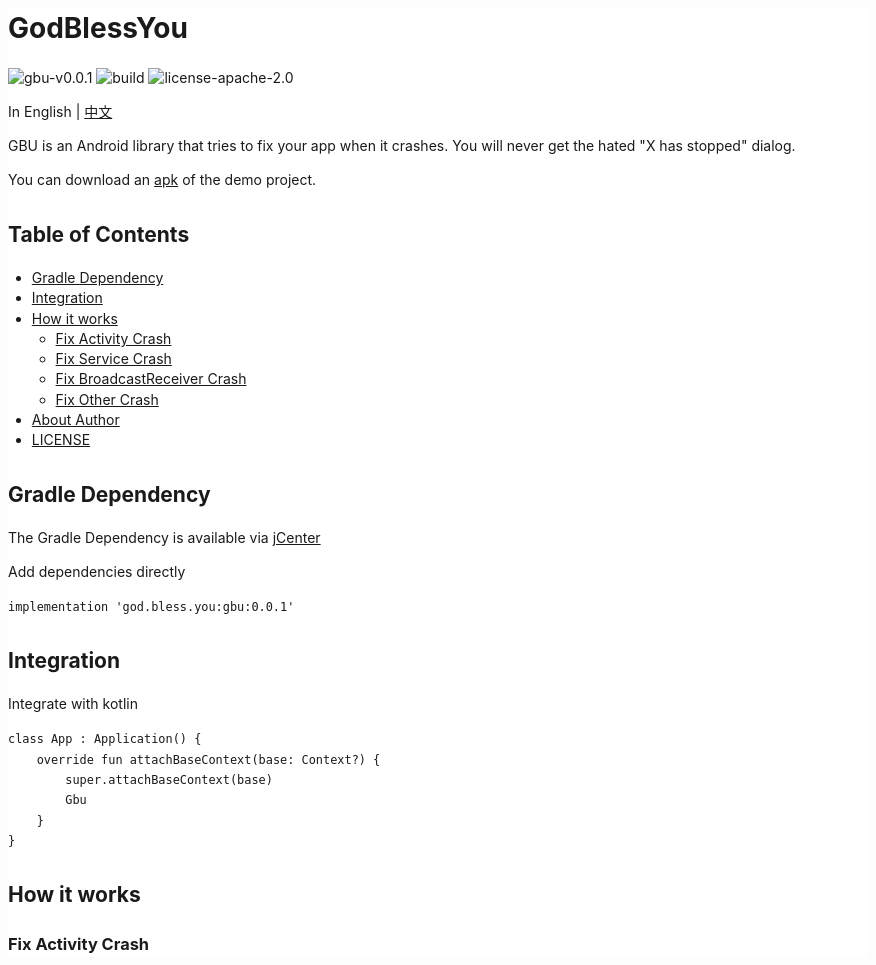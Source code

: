# GodBlessYou

![gbu-v0.0.1](https://img.shields.io/badge/gbu-v0.0.1-green.svg)
![build](https://img.shields.io/badge/build-passing-green.svg)
![license-apache-2.0](https://img.shields.io/badge/license-apache--2.0-blue.svg)

In English | [中文](README_CN.md)

GBU is an Android library that tries to fix your app when it crashes. You will never get the hated "X has stopped" dialog.

You can download an [apk]() of the demo project.

## Table of Contents

* [Gradle Dependency](#gradle-dependency)
* [Integration](#integration)
* [How it works](#how-it-works)
  * [Fix Activity Crash](#fix-activity-crash)
  * [Fix Service Crash](#fix-service-and-broadcastreceiver-crash)
  * [Fix BroadcastReceiver Crash](#fix-service-and-broadcastreceiver-crash)
  * [Fix Other Crash](#fix-other-crash)
* [About Author](#about-author)
* [LICENSE](#license-apache-20)

## Gradle Dependency

The Gradle Dependency is available via [jCenter](https://bintray.com/pengfeng/ximsfei/gbu)

Add dependencies directly

```
implementation 'god.bless.you:gbu:0.0.1'
```

## Integration

Integrate with kotlin

```
class App : Application() {
    override fun attachBaseContext(base: Context?) {
        super.attachBaseContext(base)
        Gbu
    }
}
```

## How it works

### Fix Activity Crash
